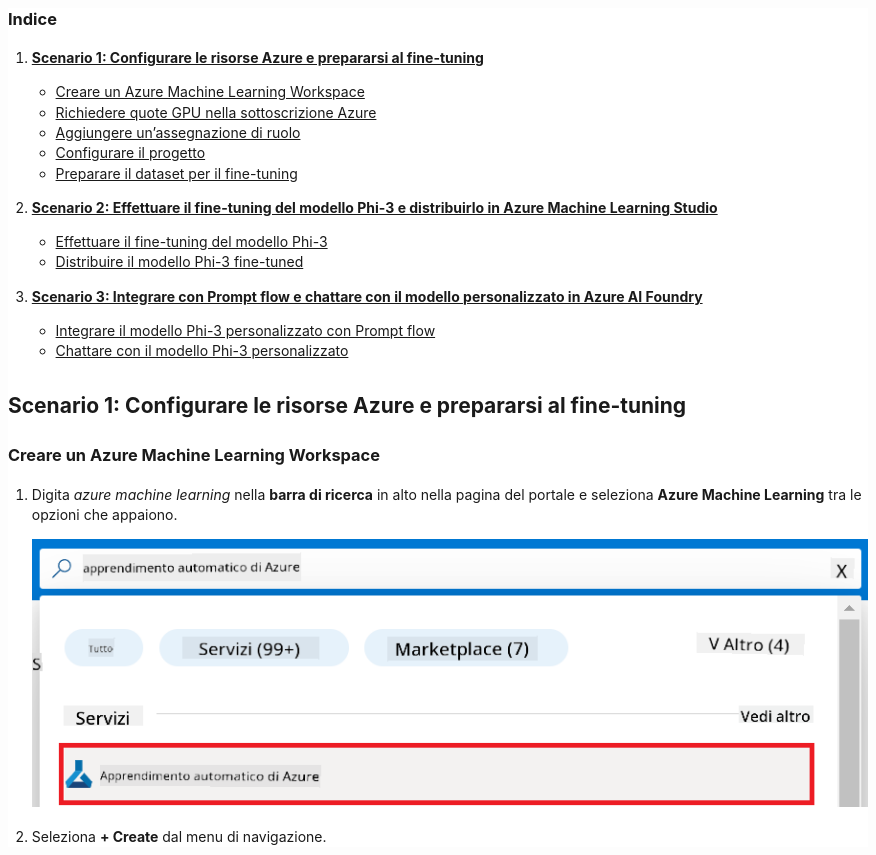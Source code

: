 ### Indice

1. **[Scenario 1: Configurare le risorse Azure e prepararsi al fine-tuning](../../../../../../md/02.Application/01.TextAndChat/Phi3)**
    - [Creare un Azure Machine Learning Workspace](../../../../../../md/02.Application/01.TextAndChat/Phi3)
    - [Richiedere quote GPU nella sottoscrizione Azure](../../../../../../md/02.Application/01.TextAndChat/Phi3)
    - [Aggiungere un’assegnazione di ruolo](../../../../../../md/02.Application/01.TextAndChat/Phi3)
    - [Configurare il progetto](../../../../../../md/02.Application/01.TextAndChat/Phi3)
    - [Preparare il dataset per il fine-tuning](../../../../../../md/02.Application/01.TextAndChat/Phi3)

1. **[Scenario 2: Effettuare il fine-tuning del modello Phi-3 e distribuirlo in Azure Machine Learning Studio](../../../../../../md/02.Application/01.TextAndChat/Phi3)**
    - [Effettuare il fine-tuning del modello Phi-3](../../../../../../md/02.Application/01.TextAndChat/Phi3)
    - [Distribuire il modello Phi-3 fine-tuned](../../../../../../md/02.Application/01.TextAndChat/Phi3)

1. **[Scenario 3: Integrare con Prompt flow e chattare con il modello personalizzato in Azure AI Foundry](../../../../../../md/02.Application/01.TextAndChat/Phi3)**
    - [Integrare il modello Phi-3 personalizzato con Prompt flow](../../../../../../md/02.Application/01.TextAndChat/Phi3)
    - [Chattare con il modello Phi-3 personalizzato](../../../../../../md/02.Application/01.TextAndChat/Phi3)

## Scenario 1: Configurare le risorse Azure e prepararsi al fine-tuning

### Creare un Azure Machine Learning Workspace

1. Digita *azure machine learning* nella **barra di ricerca** in alto nella pagina del portale e seleziona **Azure Machine Learning** tra le opzioni che appaiono.

    ![Type azure machine learning.](../../../../../../translated_images/01-01-type-azml.acae6c5455e67b4b9780de8accc31e4e1de7254e9c34a7836a955d455339e77d.it.png)

2. Seleziona **+ Create** dal menu di navigazione.
